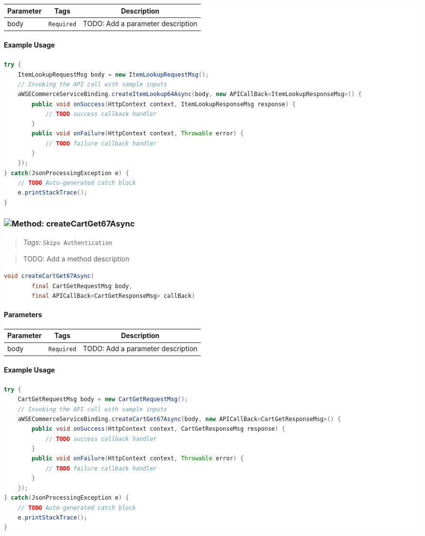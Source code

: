 | Parameter | Tags | Description |
|-----------|------|-------------|
| body |  ``` Required ```  | TODO: Add a parameter description |


#### Example Usage

```java
try {
    ItemLookupRequestMsg body = new ItemLookupRequestMsg();
    // Invoking the API call with sample inputs
    aWSECommerceServiceBinding.createItemLookup64Async(body, new APICallBack<ItemLookupResponseMsg>() {
        public void onSuccess(HttpContext context, ItemLookupResponseMsg response) {
            // TODO success callback handler
        }
        public void onFailure(HttpContext context, Throwable error) {
            // TODO failure callback handler
        }
    });
} catch(JsonProcessingException e) {
    // TODO Auto-generated catch block
    e.printStackTrace();
}
```


### <a name="create_cart_get67_async"></a>![Method: ](https://apidocs.io/img/method.png "com.amazon.webservices.controllers.AWSECommerceServiceBindingController.createCartGet67Async") createCartGet67Async

> *Tags:*  ``` Skips Authentication ``` 

> TODO: Add a method description


```java
void createCartGet67Async(
        final CartGetRequestMsg body,
        final APICallBack<CartGetResponseMsg> callBack)
```

#### Parameters

| Parameter | Tags | Description |
|-----------|------|-------------|
| body |  ``` Required ```  | TODO: Add a parameter description |


#### Example Usage

```java
try {
    CartGetRequestMsg body = new CartGetRequestMsg();
    // Invoking the API call with sample inputs
    aWSECommerceServiceBinding.createCartGet67Async(body, new APICallBack<CartGetResponseMsg>() {
        public void onSuccess(HttpContext context, CartGetResponseMsg response) {
            // TODO success callback handler
        }
        public void onFailure(HttpContext context, Throwable error) {
            // TODO failure callback handler
        }
    });
} catch(JsonProcessingException e) {
    // TODO Auto-generated catch block
    e.printStackTrace();
}
```